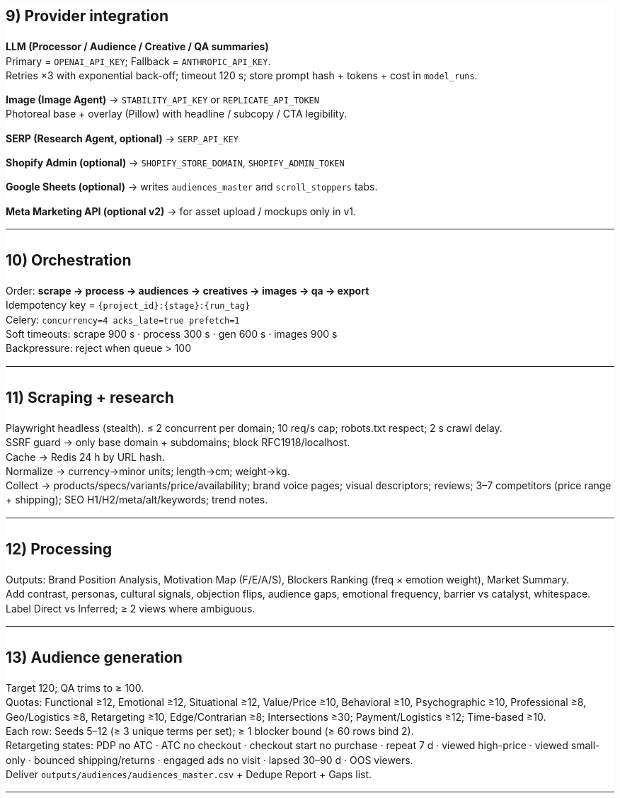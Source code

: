 
## 9) Provider integration
**LLM (Processor / Audience / Creative / QA summaries)**  
Primary = `OPENAI_API_KEY`; Fallback = `ANTHROPIC_API_KEY`.  
Retries ×3 with exponential back-off; timeout 120 s; store prompt hash + tokens + cost in `model_runs`.

**Image (Image Agent)** → `STABILITY_API_KEY` or `REPLICATE_API_TOKEN`  
Photoreal base + overlay (Pillow) with headline / subcopy / CTA legibility.

**SERP (Research Agent, optional)** → `SERP_API_KEY`  

**Shopify Admin (optional)** → `SHOPIFY_STORE_DOMAIN`, `SHOPIFY_ADMIN_TOKEN`  

**Google Sheets (optional)** → writes `audiences_master` and `scroll_stoppers` tabs.  

**Meta Marketing API (optional v2)** → for asset upload / mockups only in v1.

---

## 10) Orchestration
Order: **scrape → process → audiences → creatives → images → qa → export**  
Idempotency key = `{project_id}:{stage}:{run_tag}`  
Celery: `concurrency=4 acks_late=true prefetch=1`  
Soft timeouts: scrape 900 s · process 300 s · gen 600 s · images 900 s  
Backpressure: reject when queue > 100

---

## 11) Scraping + research
Playwright headless (stealth). ≤ 2 concurrent per domain; 10 req/s cap; robots.txt respect; 2 s crawl delay.  
SSRF guard → only base domain + subdomains; block RFC1918/localhost.  
Cache → Redis 24 h by URL hash.  
Normalize → currency→minor units; length→cm; weight→kg.  
Collect → products/specs/variants/price/availability; brand voice pages; visual descriptors; reviews; 3–7 competitors (price range + shipping); SEO H1/H2/meta/alt/keywords; trend notes.

---

## 12) Processing
Outputs: Brand Position Analysis, Motivation Map (F/E/A/S), Blockers Ranking (freq × emotion weight), Market Summary.  
Add contrast, personas, cultural signals, objection flips, audience gaps, emotional frequency, barrier vs catalyst, whitespace.  
Label Direct vs Inferred; ≥ 2 views where ambiguous.

---

## 13) Audience generation
Target 120; QA trims to ≥ 100.  
Quotas: Functional ≥12, Emotional ≥12, Situational ≥12, Value/Price ≥10, Behavioral ≥10, Psychographic ≥10, Professional ≥8, Geo/Logistics ≥8, Retargeting ≥10, Edge/Contrarian ≥8; Intersections ≥30; Payment/Logistics ≥12; Time-based ≥10.  
Each row: Seeds 5–12 (≥ 3 unique terms per set); ≥ 1 blocker bound (≥ 60 rows bind 2).  
Retargeting states: PDP no ATC · ATC no checkout · checkout start no purchase · repeat 7 d · viewed high-price · viewed small-only · bounced shipping/returns · engaged ads no visit · lapsed 30–90 d · OOS viewers.  
Deliver `outputs/audiences/audiences_master.csv` + Dedupe Report + Gaps list.

---